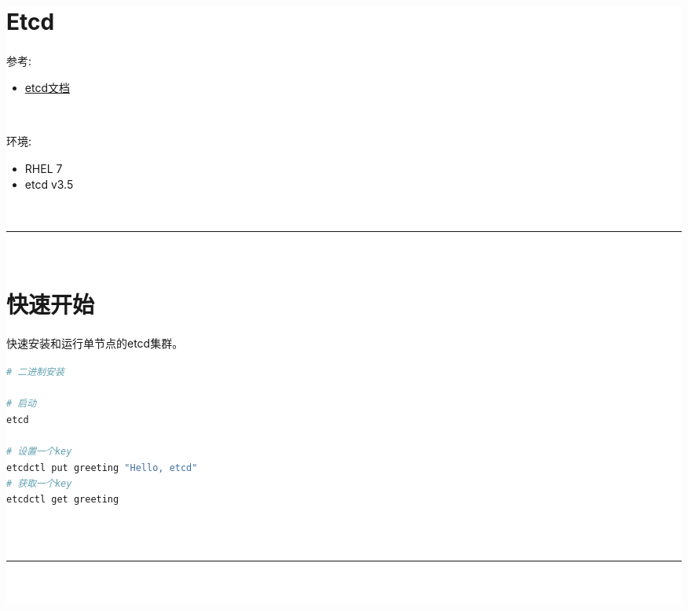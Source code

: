 # Etcd


参考:

- [etcd文档](https://etcd.io/docs)

<br/>

环境:

- RHEL 7
- etcd v3.5

<br/>

---




<br/>






# 快速开始

快速安装和运行单节点的etcd集群。

```bash
# 二进制安装

# 启动
etcd

# 设置一个key
etcdctl put greeting "Hello, etcd"
# 获取一个key
etcdctl get greeting
```









<br/>
<br/>

---

<br/>
<br/>




